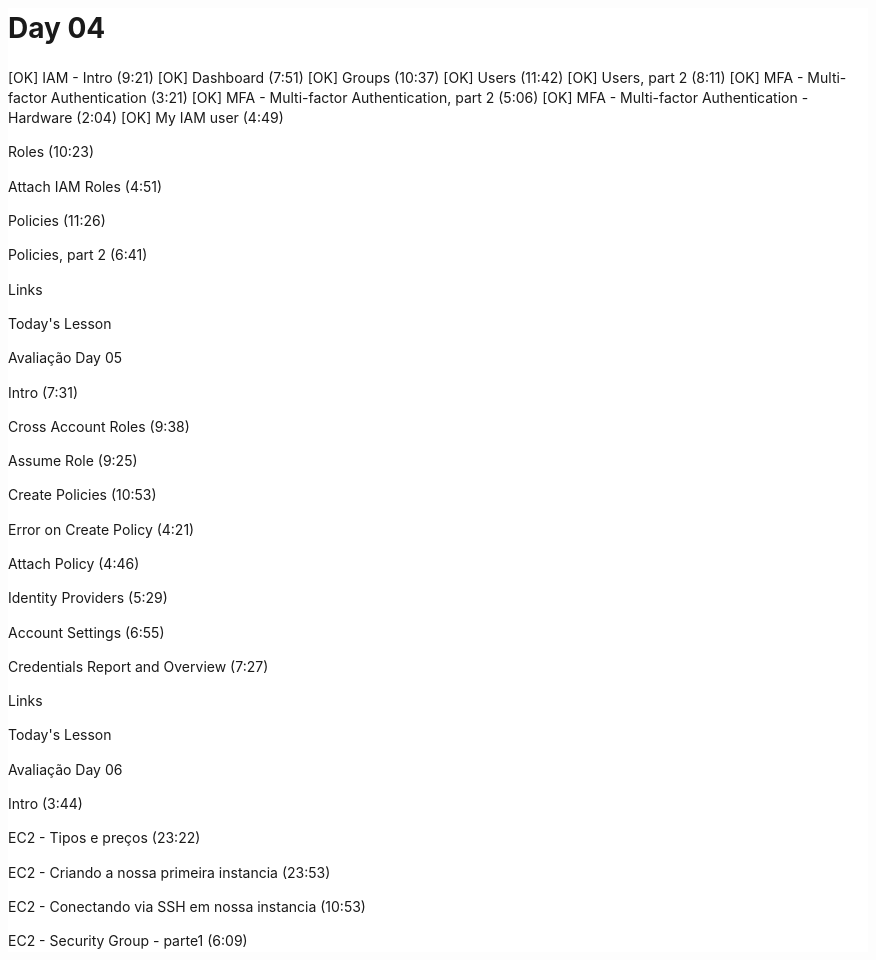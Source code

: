 # Day 04
 [OK]  IAM - Intro (9:21)
 [OK]  Dashboard (7:51)
 [OK]  Groups (10:37)
 [OK]  Users (11:42)
 [OK]  Users, part 2 (8:11)
 [OK]  MFA - Multi-factor Authentication (3:21)
 [OK]  MFA - Multi-factor Authentication, part 2 (5:06)
 [OK]  MFA - Multi-factor Authentication - Hardware (2:04)
 [OK]  My IAM user (4:49)
 
 Roles (10:23)
 
 Attach IAM Roles (4:51)
 
 Policies (11:26)
 
 Policies, part 2 (6:41)
 
 Links
 
 Today's Lesson
 
 Avaliação
Day 05
 
 Intro (7:31)
 
 Cross Account Roles (9:38)
 
 Assume Role (9:25)
 
 Create Policies (10:53)
 
 Error on Create Policy (4:21)
 
 Attach Policy (4:46)
 
 Identity Providers (5:29)
 
 Account Settings (6:55)
 
 Credentials Report and Overview (7:27)
 
 Links
 
 Today's Lesson
 
 Avaliação
Day 06
 
 Intro (3:44)
 
 EC2 - Tipos e preços (23:22)
 
 EC2 - Criando a nossa primeira instancia (23:53)
 
 EC2 - Conectando via SSH em nossa instancia (10:53)
 
 EC2 - Security Group - parte1 (6:09)
 